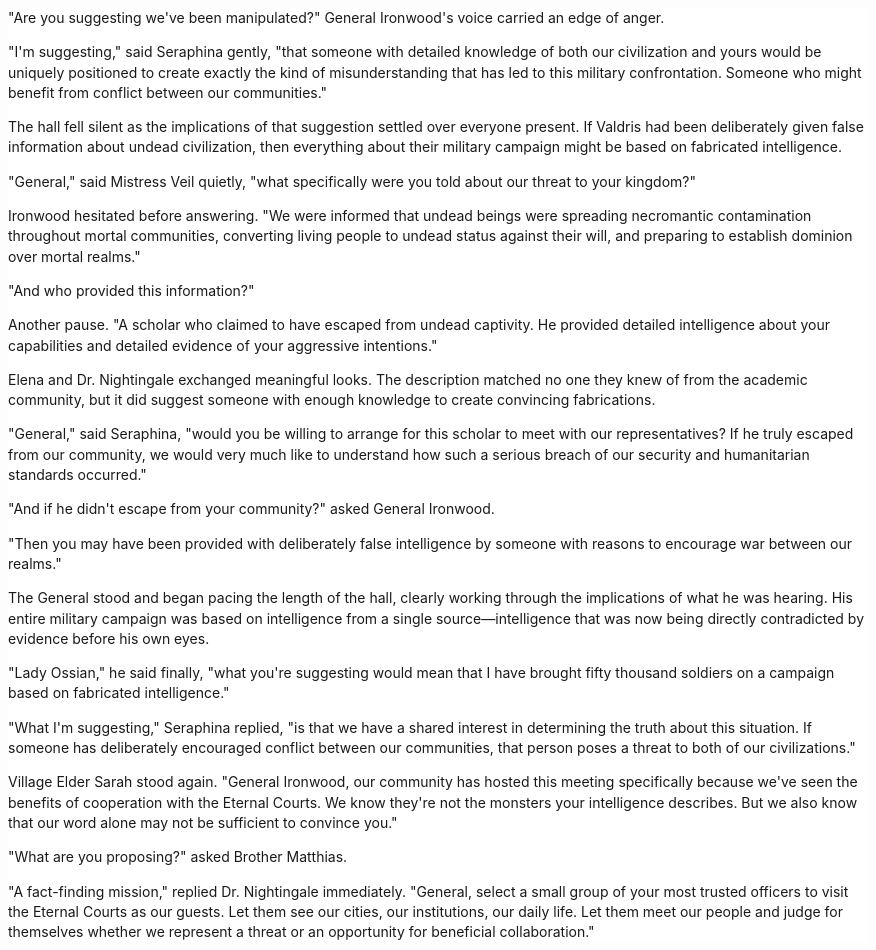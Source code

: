"Are you suggesting we've been manipulated?" General Ironwood's voice carried an edge of anger.

"I'm suggesting," said Seraphina gently, "that someone with detailed knowledge of both our civilization and yours would be uniquely positioned to create exactly the kind of misunderstanding that has led to this military confrontation. Someone who might benefit from conflict between our communities."

The hall fell silent as the implications of that suggestion settled over everyone present. If Valdris had been deliberately given false information about undead civilization, then everything about their military campaign might be based on fabricated intelligence.

"General," said Mistress Veil quietly, "what specifically were you told about our threat to your kingdom?"

Ironwood hesitated before answering. "We were informed that undead beings were spreading necromantic contamination throughout mortal communities, converting living people to undead status against their will, and preparing to establish dominion over mortal realms."

"And who provided this information?"

Another pause. "A scholar who claimed to have escaped from undead captivity. He provided detailed intelligence about your capabilities and detailed evidence of your aggressive intentions."

Elena and Dr. Nightingale exchanged meaningful looks. The description matched no one they knew of from the academic community, but it did suggest someone with enough knowledge to create convincing fabrications.

"General," said Seraphina, "would you be willing to arrange for this scholar to meet with our representatives? If he truly escaped from our community, we would very much like to understand how such a serious breach of our security and humanitarian standards occurred."

"And if he didn't escape from your community?" asked General Ironwood.

"Then you may have been provided with deliberately false intelligence by someone with reasons to encourage war between our realms."

The General stood and began pacing the length of the hall, clearly working through the implications of what he was hearing. His entire military campaign was based on intelligence from a single source—intelligence that was now being directly contradicted by evidence before his own eyes.

"Lady Ossian," he said finally, "what you're suggesting would mean that I have brought fifty thousand soldiers on a campaign based on fabricated intelligence."

"What I'm suggesting," Seraphina replied, "is that we have a shared interest in determining the truth about this situation. If someone has deliberately encouraged conflict between our communities, that person poses a threat to both of our civilizations."

Village Elder Sarah stood again. "General Ironwood, our community has hosted this meeting specifically because we've seen the benefits of cooperation with the Eternal Courts. We know they're not the monsters your intelligence describes. But we also know that our word alone may not be sufficient to convince you."

"What are you proposing?" asked Brother Matthias.

"A fact-finding mission," replied Dr. Nightingale immediately. "General, select a small group of your most trusted officers to visit the Eternal Courts as our guests. Let them see our cities, our institutions, our daily life. Let them meet our people and judge for themselves whether we represent a threat or an opportunity for beneficial collaboration."

